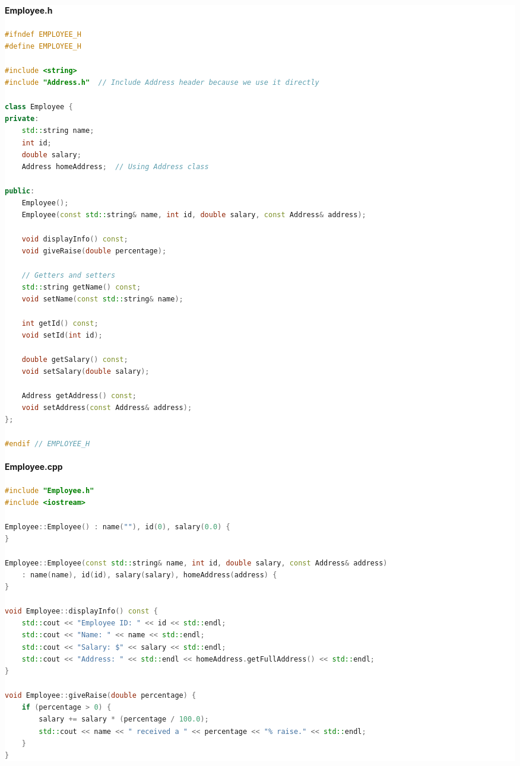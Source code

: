 #### Employee.h
```cpp
#ifndef EMPLOYEE_H
#define EMPLOYEE_H

#include <string>
#include "Address.h"  // Include Address header because we use it directly

class Employee {
private:
    std::string name;
    int id;
    double salary;
    Address homeAddress;  // Using Address class
    
public:
    Employee();
    Employee(const std::string& name, int id, double salary, const Address& address);
    
    void displayInfo() const;
    void giveRaise(double percentage);
    
    // Getters and setters
    std::string getName() const;
    void setName(const std::string& name);
    
    int getId() const;
    void setId(int id);
    
    double getSalary() const;
    void setSalary(double salary);
    
    Address getAddress() const;
    void setAddress(const Address& address);
};

#endif // EMPLOYEE_H
```

#### Employee.cpp
```cpp
#include "Employee.h"
#include <iostream>

Employee::Employee() : name(""), id(0), salary(0.0) {
}

Employee::Employee(const std::string& name, int id, double salary, const Address& address)
    : name(name), id(id), salary(salary), homeAddress(address) {
}

void Employee::displayInfo() const {
    std::cout << "Employee ID: " << id << std::endl;
    std::cout << "Name: " << name << std::endl;
    std::cout << "Salary: $" << salary << std::endl;
    std::cout << "Address: " << std::endl << homeAddress.getFullAddress() << std::endl;
}

void Employee::giveRaise(double percentage) {
    if (percentage > 0) {
        salary += salary * (percentage / 100.0);
        std::cout << name << " received a " << percentage << "% raise." << std::endl;
    }
}
```